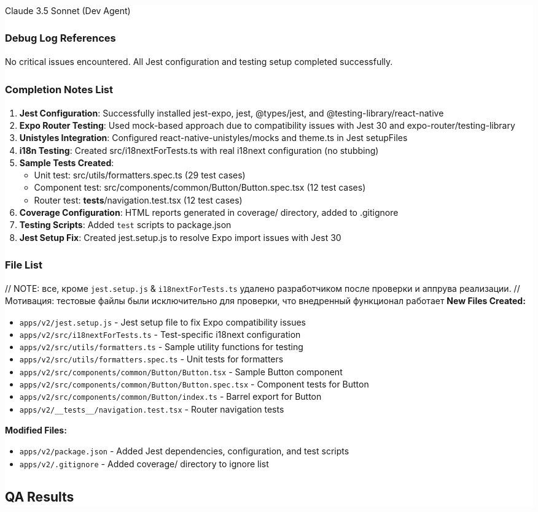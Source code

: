 Claude 3.5 Sonnet (Dev Agent)

### Debug Log References

No critical issues encountered. All Jest configuration and testing setup completed successfully.

### Completion Notes List

1. **Jest Configuration**: Successfully installed jest-expo, jest, @types/jest, and @testing-library/react-native
2. **Expo Router Testing**: Used mock-based approach due to compatibility issues with Jest 30 and expo-router/testing-library
3. **Unistyles Integration**: Configured react-native-unistyles/mocks and theme.ts in Jest setupFiles
4. **i18n Testing**: Created src/i18nextForTests.ts with real i18next configuration (no stubbing)
5. **Sample Tests Created**:
   - Unit test: src/utils/formatters.spec.ts (29 test cases)
   - Component test: src/components/common/Button/Button.spec.tsx (12 test cases)
   - Router test: **tests**/navigation.test.tsx (12 test cases)
6. **Coverage Configuration**: HTML reports generated in coverage/ directory, added to .gitignore
7. **Testing Scripts**: Added `test` scripts to package.json
8. **Jest Setup Fix**: Created jest.setup.js to resolve Expo import issues with Jest 30

### File List

// NOTE: все, кроме `jest.setup.js` & `i18nextForTests.ts` удалено разработчиком после проверки и аппрува реализации.
// Мотивация: тестовые файлы были исключительно для проверки, что внедренный функционал работает 
**New Files Created:**

- `apps/v2/jest.setup.js` - Jest setup file to fix Expo compatibility issues
- `apps/v2/src/i18nextForTests.ts` - Test-specific i18next configuration
- `apps/v2/src/utils/formatters.ts` - Sample utility functions for testing
- `apps/v2/src/utils/formatters.spec.ts` - Unit tests for formatters
- `apps/v2/src/components/common/Button/Button.tsx` - Sample Button component
- `apps/v2/src/components/common/Button/Button.spec.tsx` - Component tests for Button
- `apps/v2/src/components/common/Button/index.ts` - Barrel export for Button
- `apps/v2/__tests__/navigation.test.tsx` - Router navigation tests

**Modified Files:**

- `apps/v2/package.json` - Added Jest dependencies, configuration, and test scripts
- `apps/v2/.gitignore` - Added coverage/ directory to ignore list

## QA Results


